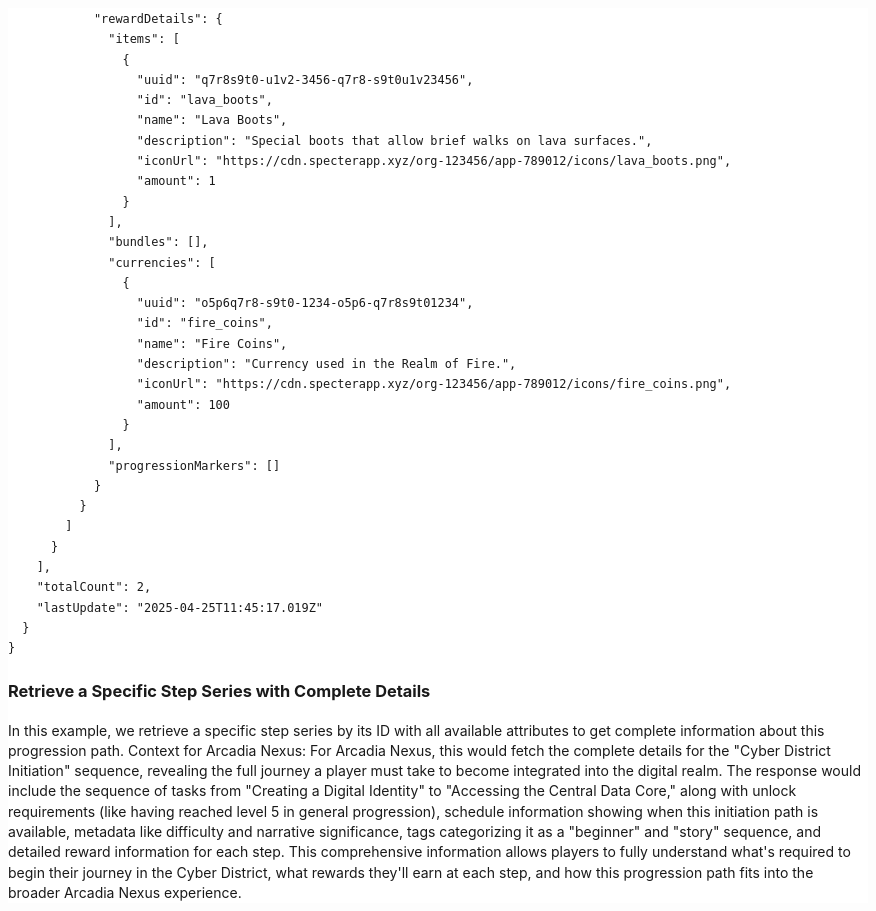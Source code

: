 ```
            "rewardDetails": {
              "items": [
                {
                  "uuid": "q7r8s9t0-u1v2-3456-q7r8-s9t0u1v23456",
                  "id": "lava_boots",
                  "name": "Lava Boots",
                  "description": "Special boots that allow brief walks on lava surfaces.",
                  "iconUrl": "https://cdn.specterapp.xyz/org-123456/app-789012/icons/lava_boots.png",
                  "amount": 1
                }
              ],
              "bundles": [],
              "currencies": [
                {
                  "uuid": "o5p6q7r8-s9t0-1234-o5p6-q7r8s9t01234",
                  "id": "fire_coins",
                  "name": "Fire Coins",
                  "description": "Currency used in the Realm of Fire.",
                  "iconUrl": "https://cdn.specterapp.xyz/org-123456/app-789012/icons/fire_coins.png",
                  "amount": 100
                }
              ],
              "progressionMarkers": []
            }
          }
        ]
      }
    ],
    "totalCount": 2,
    "lastUpdate": "2025-04-25T11:45:17.019Z"
  }
}
```

### Retrieve a Specific Step Series with Complete Details

In this example, we retrieve a specific step series by its ID with all available attributes to get complete information about this progression path.
Context for Arcadia Nexus:
For Arcadia Nexus, this would fetch the complete details for the "Cyber District Initiation" sequence, revealing the full journey a player must take to become integrated into the digital realm. The response would include the sequence of tasks from "Creating a Digital Identity" to "Accessing the Central Data Core," along with unlock requirements (like having reached level 5 in general progression), schedule information showing when this initiation path is available, metadata like difficulty and narrative significance, tags categorizing it as a "beginner" and "story" sequence, and detailed reward information for each step. This comprehensive information allows players to fully understand what's required to begin their journey in the Cyber District, what rewards they'll earn at each step, and how this progression path fits into the broader Arcadia Nexus experience.

